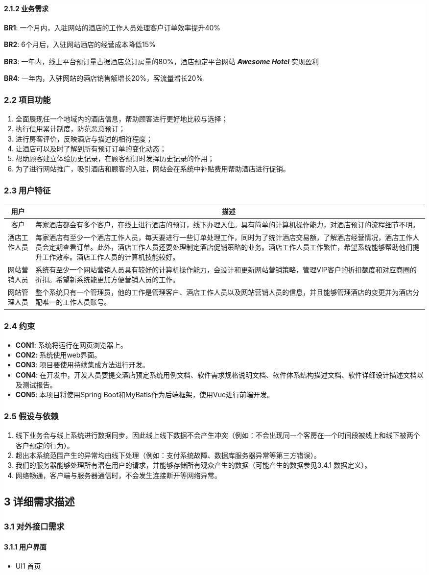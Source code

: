 #### 2.1.2 业务需求

**BR1**: 一个月内，入驻网站的酒店的工作人员处理客户订单效率提升40%

**BR2**: 6个月后，入驻网站酒店的经营成本降低15%

**BR3**: 一年内，线上平台预订量占据酒店总订房量的80%，酒店预定平台网站 ***Awesome Hotel*** 实现盈利

**BR4**: 一年内，入驻网站的酒店销售额增长20%，客流量增长20%

### 2.2 项目功能

1. 全面展现任一个地域内的酒店信息，帮助顾客进行更好地比较与选择；
2. 执行信用累计制度，防范恶意预订；
3. 进行房客评价，反映酒店与描述的相符程度；
4. 让酒店可以及时了解到所有预订订单的变化动态；
5. 帮助顾客建立体验历史记录，在顾客预订时发挥历史记录的作用；
6. 为了进行网站推广，吸引酒店和顾客的入驻，网站会在系统中补贴费用帮助酒店进行促销。

### 2.3 用户特征

|     用户     | 描述                                                                                                                                                                                                                                                                       |
| :----------: | -------------------------------------------------------------------------------------------------------------------------------------------------------------------------------------------------------------------------------------------------------------------------- |
|     客户     | 每家酒店都会有多个客户，在线上进行酒店的预订，线下办理入住。具有简单的计算机操作能力，对酒店预订的流程细节不明。                                                                                                                                                                 |
| 酒店工作人员 | 每家酒店有至少一个酒店工作人员，每天要进行一些订单处理工作，同时为了统计酒店交易额，了解酒店经营情况，酒店工作人员会定期查看订单。此外，酒店工作人员还要处理制定酒店促销策略的业务。酒店工作人员工作繁忙，希望系统能够帮助他们提升工作效率。酒店工作人员的计算机技能较好。 |
| 网站营销人员 | 系统有至少一个网站营销人员具有较好的计算机操作能力，会设计和更新网站营销策略，管理VIP客户的折扣额度和对应商圈的折扣。希望新系统能更加方便营销人员的工作。                                                                                                                                                                       |
| 网站管理人员 | 整个系统只有一个管理员，他的工作是管理客户、酒店工作人员以及网站营销人员的信息，并且能够管理酒店的变更并为酒店分配唯一的工作人员账号。                                                                                                                                     |

### 2.4 约束

* **CON1**: 系统将运行在网页浏览器上。
* **CON2**: 系统使用web界面。
* **CON3**: 项目要使用持续集成方法进行开发。
* **CON4**: 在开发中，开发人员要提交酒店预定系统用例文档、软件需求规格说明文档、软件体系结构描述文档、软件详细设计描述文档以及测试报告。
* **CON5**: 本项目将使用Spring Boot和MyBatis作为后端框架，使用Vue进行前端开发。

### 2.5 假设与依赖

1. 线下业务会与线上系统进行数据同步，因此线上线下数据不会产生冲突（例如：不会出现同一个客房在一个时间段被线上和线下被两个客户预定的行为）。
2. 超出本系统范围产生的异常均由线下处理（例如：支付系统故障、数据库服务器异常等第三方错误）。
3. 我们的服务器能够处理所有潜在用户的请求，并能够存储所有观众产生的数据（可能产生的数据参见3.4.1 数据定义）。
4. 网络畅通，客户端与服务器通信时，不会发生连接断开等网络异常。

## 3 详细需求描述

### 3.1 对外接口需求

#### 3.1.1 用户界面

* UI1 首页
